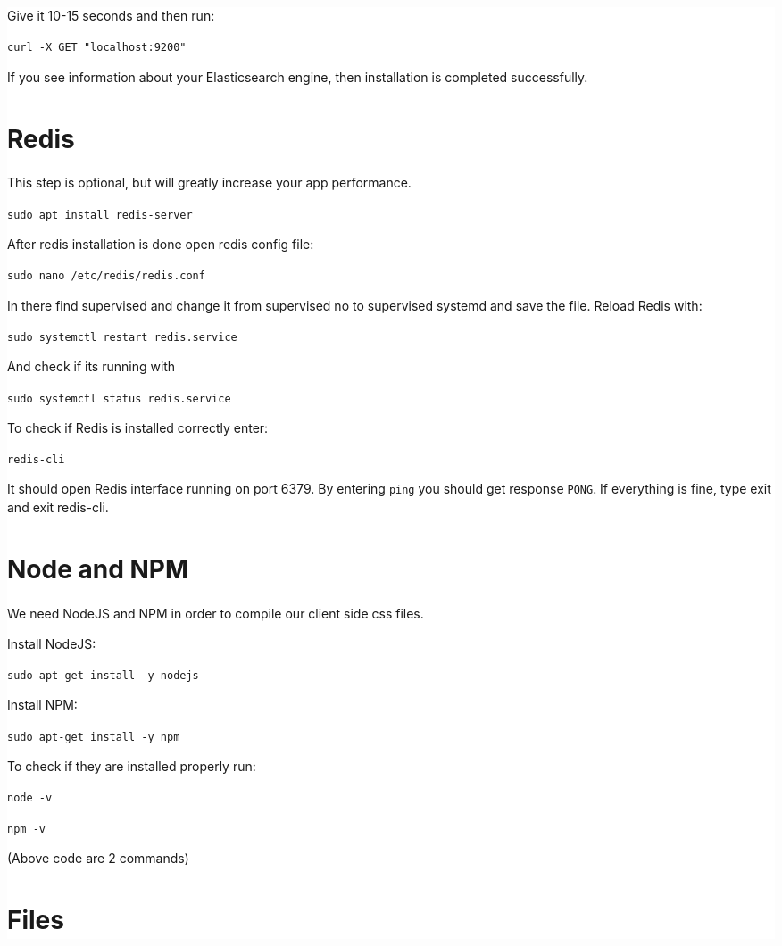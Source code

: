 Give it 10-15 seconds and then run:
```
curl -X GET "localhost:9200"
```

If you see information about your Elasticsearch engine, then installation is completed successfully.

# Redis
This step is optional, but will greatly increase your app performance.
```
sudo apt install redis-server
```
After redis installation is done open redis config file:
```
sudo nano /etc/redis/redis.conf
```

In there find supervised and change it from supervised no to supervised systemd and save the file.
Reload Redis with:
```
sudo systemctl restart redis.service
```
And check if its running with
```
sudo systemctl status redis.service
```
To check if Redis is installed correctly enter:
```
redis-cli
```
It should open Redis interface running on port 6379. By entering `ping` you should get response `PONG`.
If everything is fine, type exit and exit redis-cli.

# Node and NPM
We need NodeJS and NPM in order to compile our client side css files.

Install NodeJS:
```
sudo apt-get install -y nodejs
```
Install NPM:
```
sudo apt-get install -y npm
```
To check if they are installed properly run:
```
node -v
```
```
npm -v
```
(Above code are 2 commands)
# Files
